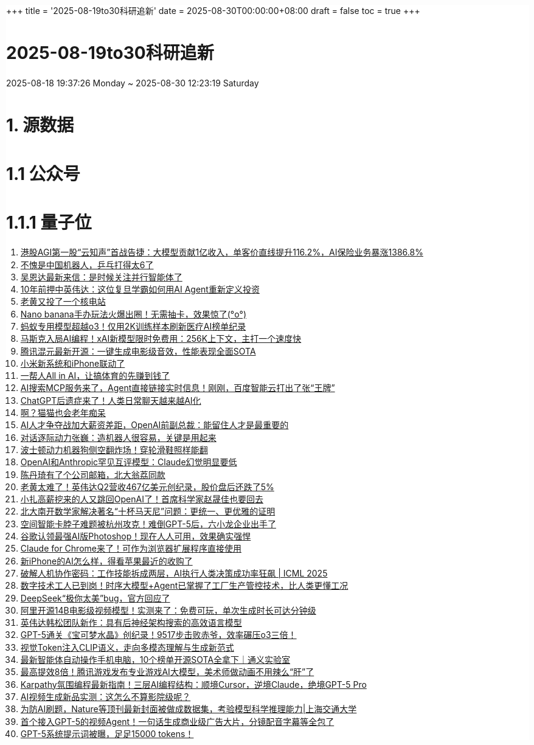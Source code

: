 +++
title = '2025-08-19to30科研追新'
date = 2025-08-30T00:00:00+08:00
draft = false
toc = true
+++

# 2025-08-19to30科研追新

2025-08-18 19:37:26 Monday ~ 2025-08-30 12:23:19 Saturday

# 1. 源数据

# 1.1 公众号

# 1.1.1 量子位

1. [港股AGI第一股“云知声”首战告捷：大模型贡献1亿收入，单客价直线提升116.2%，AI保险业务暴涨1386.8%](https://mp.weixin.qq.com/s/JCD8raaxvWnzX7TzZZHpAw)
1. [不愧是中国机器人，乒乓打得太6了](https://mp.weixin.qq.com/s/bLJP1EuwXElBSxUeDcFFZQ)
1. [吴恩达最新来信：是时候关注并行智能体了](https://mp.weixin.qq.com/s/az7KQWDlBSh-Ys5Qel-sCg)
1. [10年前押中英伟达：这位复旦学霸如何用AI Agent重新定义投资](https://mp.weixin.qq.com/s/8YbQ_oE7RbHW05Y-qHRgZQ)
1. [老黄又投了一个核电站](https://mp.weixin.qq.com/s/Md0m0tyHqdlZ76sux_W_uw)
1. [Nano banana手办玩法火爆出圈！无需抽卡，效果惊了(°o°)](https://mp.weixin.qq.com/s/-HKRaWD2IP8eKfZA8l3S0g)
1. [蚂蚁专用模型超越o3！仅用2K训练样本刷新医疗AI榜单纪录](https://mp.weixin.qq.com/s/v5xARvSmsJLIQNbjAVKOpQ)
1. [马斯克入局AI编程！xAI新模型限时免费用：256K上下文，主打一个速度快](https://mp.weixin.qq.com/s/AKG-3uECxa50jffZyU6ZvA)
1. [腾讯混元最新开源：一键生成电影级音效，性能表现全面SOTA](https://mp.weixin.qq.com/s/D0a4PlXkUQDV28Us-A4MUg)
1. [小米新系统和iPhone联动了](https://mp.weixin.qq.com/s/Ex-fTTGeG36Si3KdAjXwOA)
1. [一帮人All in AI，让搞体育的先赚到钱了](https://mp.weixin.qq.com/s/IBPoG0EPCPLNZAqvhgpQjg)
1. [AI搜索MCP服务来了，Agent直接链接实时信息！刚刚，百度智能云打出了张“王牌”](https://mp.weixin.qq.com/s/szX0WG9a3pmYnIPSOTjanw)
1. [ChatGPT后遗症来了！人类日常聊天越来越AI化](https://mp.weixin.qq.com/s/hYvM1urNIOCksAX-_hd-rg)
1. [啊？猫猫也会老年痴呆](https://mp.weixin.qq.com/s/SVQ2s7HYc2fm5Yt_qEOTIg)
1. [AI人才争夺战加大薪资差距，OpenAI前副总裁：能留住人才是最重要的](https://mp.weixin.qq.com/s/7ENSzEQ0LxKf-k0bAo3Tmg)
1. [对话逐际动力张巍：造机器人很容易，关键是用起来](https://mp.weixin.qq.com/s/A29vZv7W2eC_aYnHNBagFg)
1. [波士顿动力机器狗侧空翻炸场！穿轮滑鞋照样能翻](https://mp.weixin.qq.com/s/Cniu-mCriFSMYimuQVfUIA)
1. [OpenAI和Anthropic罕见互评模型：Claude幻觉明显要低](https://mp.weixin.qq.com/s/kqljPEuNEK7hBTNIkcFABA)
1. [陈丹琦有了个公司邮箱，北大翁荔同款](https://mp.weixin.qq.com/s/5y8NpMP49DGRIHsOyQEG5Q)
1. [老黄太难了！英伟达Q2营收467亿美元创纪录，股价盘后还跌了5%](https://mp.weixin.qq.com/s/2Fti23L-90oMhDO9TirZCQ)
1. [小扎高薪挖来的人又跳回OpenAI了！首席科学家赵晟佳也要回去](https://mp.weixin.qq.com/s/3LmXtusMK9ALEIs9QOnSAQ)
1. [北大南开数学家解决著名“十杯马天尼”问题：更统一、更优雅的证明](https://mp.weixin.qq.com/s/__By74nrEXVmDxK9cFvhmg)
1. [空间智能卡脖子难题被杭州攻克！难倒GPT-5后，六小龙企业出手了](https://mp.weixin.qq.com/s/tsD_FV7OjyhkBU6kO8AlWQ)
1. [谷歌认领最强AI版Photoshop！现在人人可用，效果确实强悍](https://mp.weixin.qq.com/s/8omkw-f5IQKzBb7FixCewg)
1. [Claude for Chrome来了！可作为浏览器扩展程序直接使用](https://mp.weixin.qq.com/s/_2xyfpJU60rx6-FhdXNCQA)
1. [新iPhone的AI怎么样，得看苹果最近的收购了](https://mp.weixin.qq.com/s/aZXiNK7Xq2-qmM9wQPTXhw)
1. [破解人机协作密码：工作技能拆成两层，AI执行人类决策成功率狂飙 | ICML 2025](https://mp.weixin.qq.com/s/l8jnjw9bbzRNDh1bRXb-ew)
1. [数字技术工人已到岗！时序大模型+Agent已掌握了工厂生产管控技术，比人类更懂工况](https://mp.weixin.qq.com/s/0yBKd1vb0nuJGwQHReySMw)
1. [DeepSeek“极你太美”bug，官方回应了](https://mp.weixin.qq.com/s/iCqI70ilJ6bsBCt4jq9qzQ)
1. [阿里开源14B电影级视频模型！实测来了：免费可玩，单次生成时长可达分钟级](https://mp.weixin.qq.com/s/lTVYAf0blJ4amLtArx8BJg)
1. [英伟达韩松团队新作：具有后神经架构搜索的高效语言模型](https://mp.weixin.qq.com/s/3P-TZwCmRnWIK8LiKPzWPg)
1. [GPT-5通关《宝可梦水晶》创纪录！9517步击败赤爷，效率碾压o3三倍！](https://mp.weixin.qq.com/s/iKYhh6IjDQdsRBjZ97LjAw)
1. [视觉Token注入CLIP语义，走向多模态理解与生成新范式](https://mp.weixin.qq.com/s/o9nXvLmpZ9gTtGTmZsQIRQ)
1. [最新智能体自动操作手机电脑，10个榜单开源SOTA全拿下｜通义实验室](https://mp.weixin.qq.com/s/7z3D2H4EZn1pbk4MCPOUaw)
1. [最高提效8倍！腾讯游戏发布专业游戏AI大模型，美术师做动画不用辣么“肝”了](https://mp.weixin.qq.com/s/NioI59l9m6NMSt_twu1hHg)
1. [Karpathy氛围编程最新指南！三层AI编程结构：顺境Cursor，逆境Claude，绝境GPT-5 Pro](https://mp.weixin.qq.com/s/UvcL1666Vm1GYmEeh_vBNA)
1. [AI视频生成新品实测：这怎么不算影院级呢？](https://mp.weixin.qq.com/s/HJWuUU6uXQCjNBaH96MhHg)
1. [为防AI刷题，Nature等顶刊最新封面被做成数据集，考验模型科学推理能力|上海交通大学](https://mp.weixin.qq.com/s/vGRiTRF17HiyXu6B7W_dLQ)
1. [首个接入GPT-5的视频Agent！一句话生成商业级广告大片，分镜配音字幕等全包了](https://mp.weixin.qq.com/s/U2s2jtiuUuMEYBUM5-tF6g)
1. [GPT-5系统提示词被曝，足足15000 tokens！](https://mp.weixin.qq.com/s/VbRyH_oLBaX3dzqFU847jA)